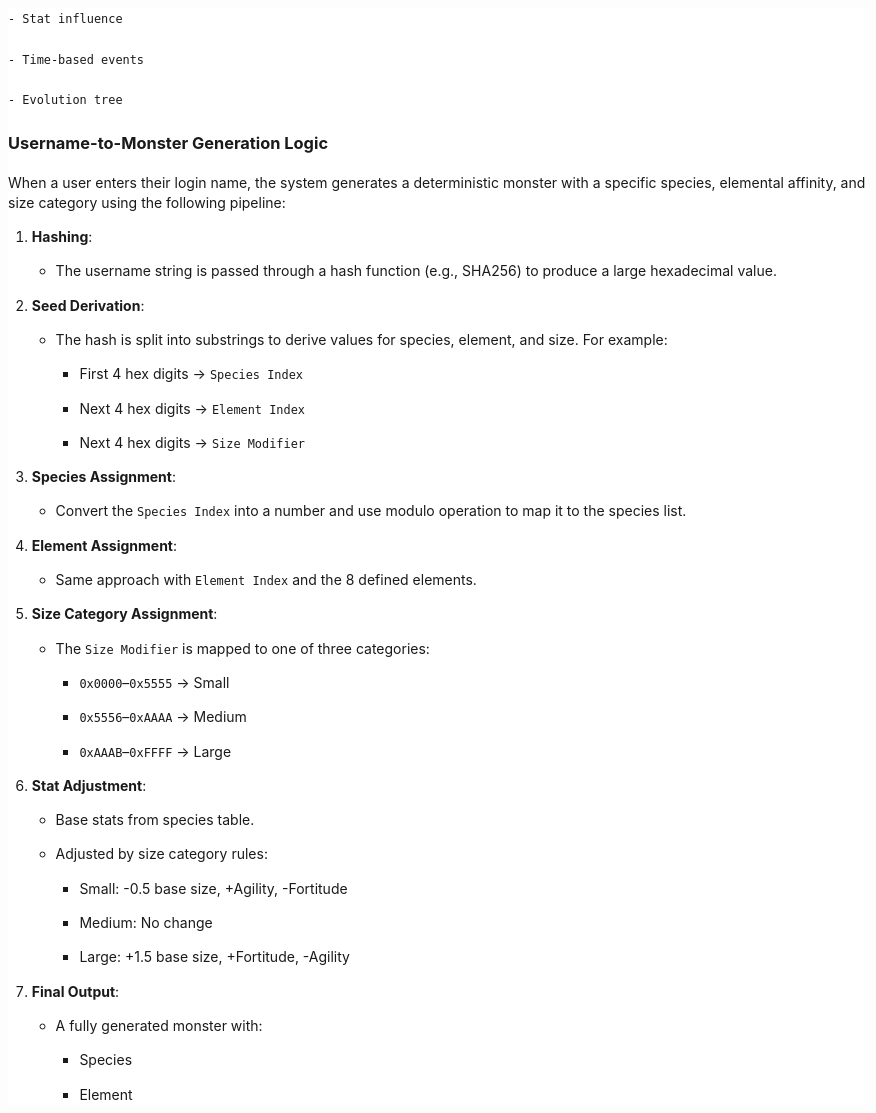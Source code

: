     - Stat influence
        
    - Time-based events
        
    - Evolution tree
        

### Username-to-Monster Generation Logic

When a user enters their login name, the system generates a deterministic monster with a specific species, elemental affinity, and size category using the following pipeline:

1. **Hashing**:
    
    - The username string is passed through a hash function (e.g., SHA256) to produce a large hexadecimal value.
        
2. **Seed Derivation**:
    
    - The hash is split into substrings to derive values for species, element, and size. For example:
        
        - First 4 hex digits → `Species Index`
            
        - Next 4 hex digits → `Element Index`
            
        - Next 4 hex digits → `Size Modifier`
            
3. **Species Assignment**:
    
    - Convert the `Species Index` into a number and use modulo operation to map it to the species list.
        
4. **Element Assignment**:
    
    - Same approach with `Element Index` and the 8 defined elements.
        
5. **Size Category Assignment**:
    
    - The `Size Modifier` is mapped to one of three categories:
        
        - `0x0000`–`0x5555` → Small
            
        - `0x5556`–`0xAAAA` → Medium
            
        - `0xAAAB`–`0xFFFF` → Large
            
6. **Stat Adjustment**:
    
    - Base stats from species table.
        
    - Adjusted by size category rules:
        
        - Small: -0.5 base size, +Agility, -Fortitude
            
        - Medium: No change
            
        - Large: +1.5 base size, +Fortitude, -Agility
            
7. **Final Output**:
    
    - A fully generated monster with:
        
        - Species
            
        - Element
            